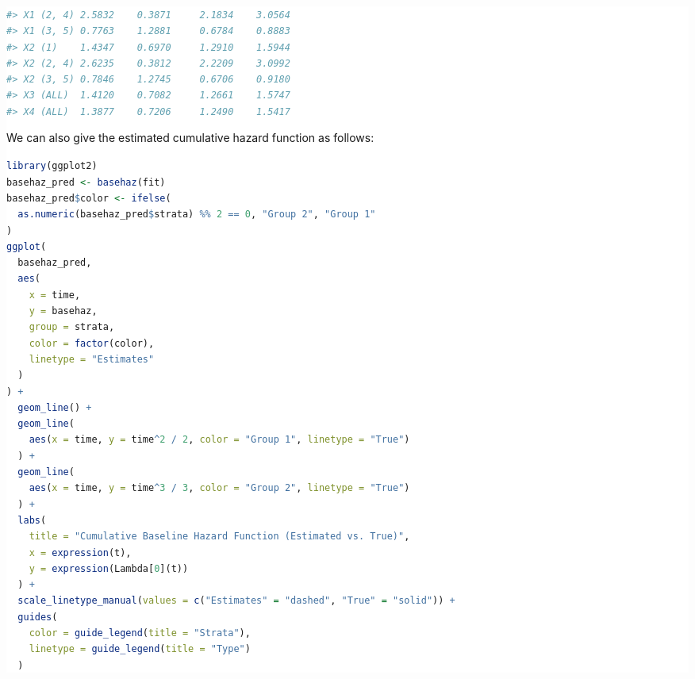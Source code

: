 ``` r
#> X1 (2, 4) 2.5832    0.3871     2.1834    3.0564   
#> X1 (3, 5) 0.7763    1.2881     0.6784    0.8883   
#> X2 (1)    1.4347    0.6970     1.2910    1.5944   
#> X2 (2, 4) 2.6235    0.3812     2.2209    3.0992   
#> X2 (3, 5) 0.7846    1.2745     0.6706    0.9180   
#> X3 (ALL)  1.4120    0.7082     1.2661    1.5747   
#> X4 (ALL)  1.3877    0.7206     1.2490    1.5417
```

We can also give the estimated cumulative hazard function as follows:

``` r
library(ggplot2)
basehaz_pred <- basehaz(fit)
basehaz_pred$color <- ifelse(
  as.numeric(basehaz_pred$strata) %% 2 == 0, "Group 2", "Group 1"
)
ggplot(
  basehaz_pred,
  aes(
    x = time,
    y = basehaz,
    group = strata,
    color = factor(color),
    linetype = "Estimates"
  )
) +
  geom_line() +
  geom_line(
    aes(x = time, y = time^2 / 2, color = "Group 1", linetype = "True")
  ) +
  geom_line(
    aes(x = time, y = time^3 / 3, color = "Group 2", linetype = "True")
  ) +
  labs(
    title = "Cumulative Baseline Hazard Function (Estimated vs. True)",
    x = expression(t),
    y = expression(Lambda[0](t))
  ) +
  scale_linetype_manual(values = c("Estimates" = "dashed", "True" = "solid")) +
  guides(
    color = guide_legend(title = "Strata"),
    linetype = guide_legend(title = "Type")
  )
```
